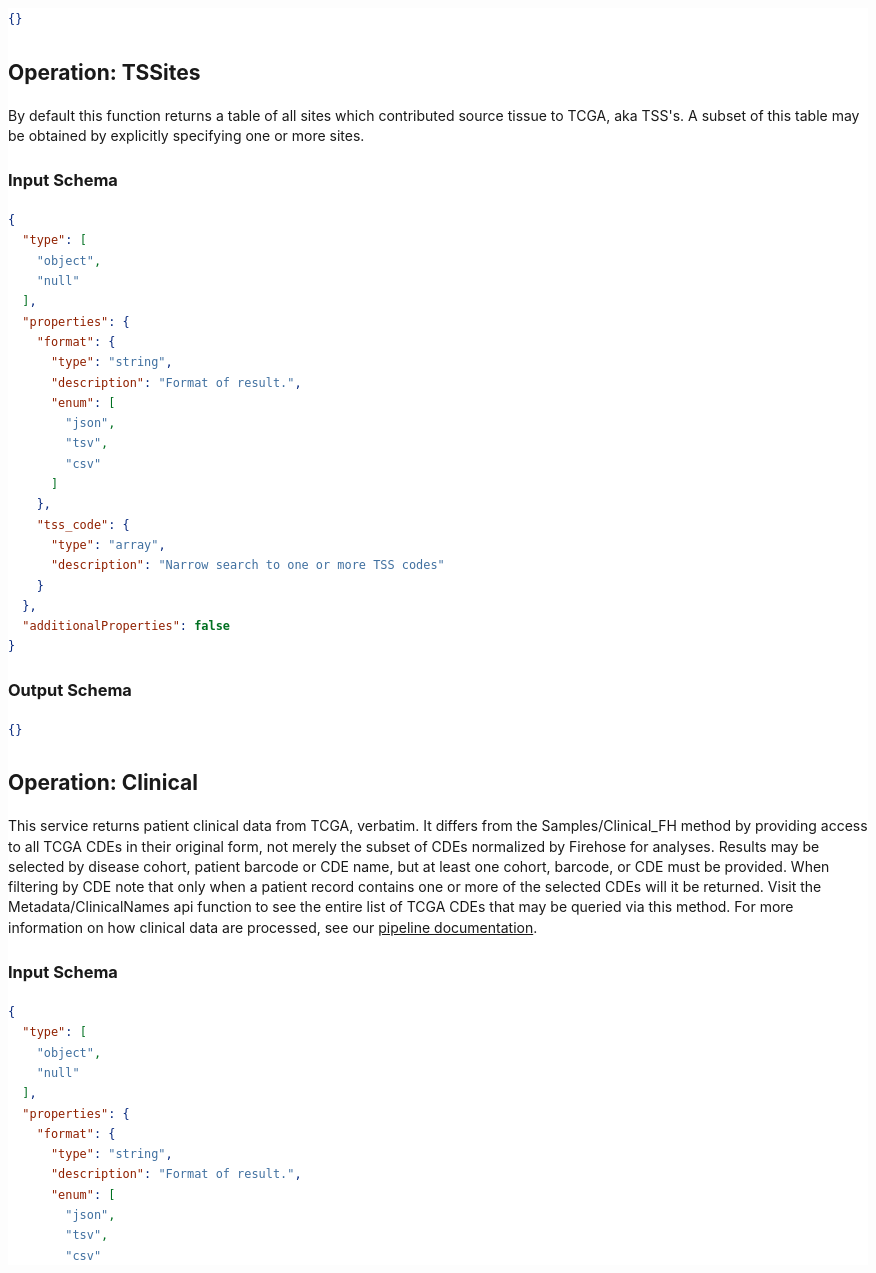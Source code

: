 ```json
{}
```
## Operation: TSSites
By default this function returns a table of all sites which contributed source tissue to TCGA, aka TSS's. A subset of this table may be obtained by explicitly specifying one or more sites.

### Input Schema
```json
{
  "type": [
    "object",
    "null"
  ],
  "properties": {
    "format": {
      "type": "string",
      "description": "Format of result.",
      "enum": [
        "json",
        "tsv",
        "csv"
      ]
    },
    "tss_code": {
      "type": "array",
      "description": "Narrow search to one or more TSS codes"
    }
  },
  "additionalProperties": false
}
```
### Output Schema
```json
{}
```
## Operation: Clinical
This service returns patient clinical data from TCGA, verbatim. It differs from the Samples/Clinical_FH method by providing access to all TCGA CDEs in their original form, not merely the subset of CDEs normalized by Firehose for analyses.  Results may be selected by disease cohort, patient barcode or CDE name, but at least one cohort, barcode, or CDE must be provided. When filtering by CDE note that only when a patient record contains one or more of the selected CDEs will it be returned. Visit the Metadata/ClinicalNames api function to see the entire list of TCGA CDEs that may be queried via this method. For more information on how clinical data are processed, see our <a href="https://confluence.broadinstitute.org/display/GDAC/Documentation#Documentation-ClinicalPipeline">pipeline documentation</a>.

### Input Schema
```json
{
  "type": [
    "object",
    "null"
  ],
  "properties": {
    "format": {
      "type": "string",
      "description": "Format of result.",
      "enum": [
        "json",
        "tsv",
        "csv"
```